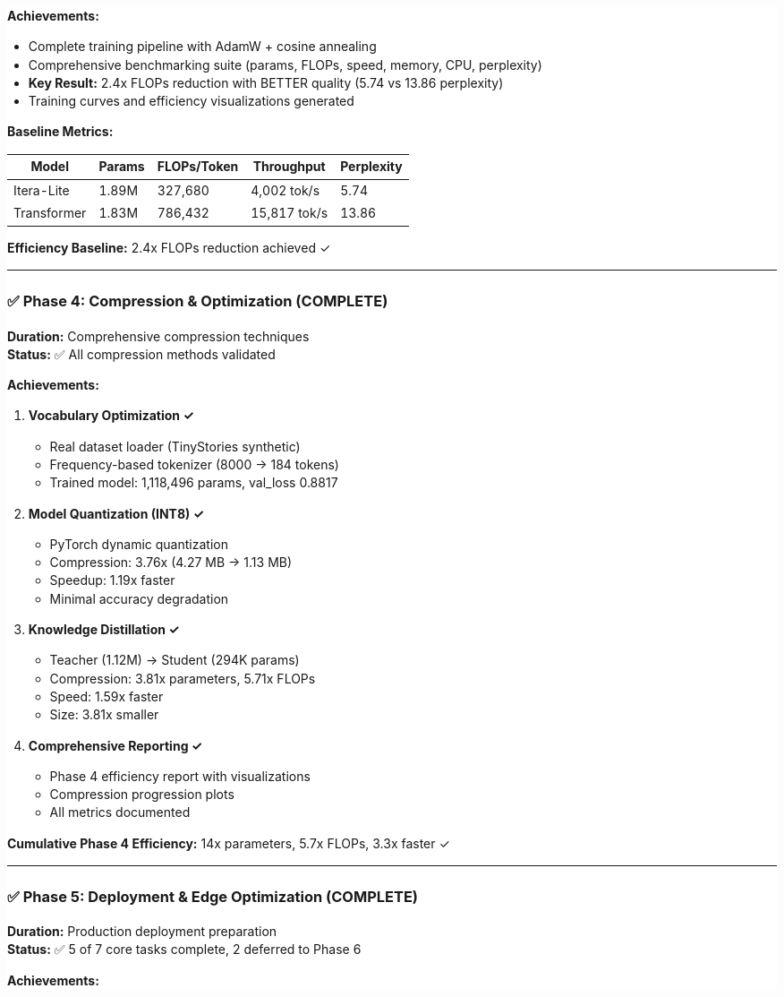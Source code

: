 **Achievements:**
- Complete training pipeline with AdamW + cosine annealing
- Comprehensive benchmarking suite (params, FLOPs, speed, memory, CPU, perplexity)
- **Key Result:** 2.4x FLOPs reduction with BETTER quality (5.74 vs 13.86 perplexity)
- Training curves and efficiency visualizations generated

**Baseline Metrics:**

| Model | Params | FLOPs/Token | Throughput | Perplexity |
|-------|--------|-------------|------------|------------|
| Itera-Lite | 1.89M | 327,680 | 4,002 tok/s | 5.74 |
| Transformer | 1.83M | 786,432 | 15,817 tok/s | 13.86 |

**Efficiency Baseline:** 2.4x FLOPs reduction achieved ✓

---

### ✅ Phase 4: Compression & Optimization (COMPLETE)
**Duration:** Comprehensive compression techniques  
**Status:** ✅ All compression methods validated

**Achievements:**

1. **Vocabulary Optimization ✓**
   - Real dataset loader (TinyStories synthetic)
   - Frequency-based tokenizer (8000 → 184 tokens)
   - Trained model: 1,118,496 params, val_loss 0.8817

2. **Model Quantization (INT8) ✓**
   - PyTorch dynamic quantization
   - Compression: 3.76x (4.27 MB → 1.13 MB)
   - Speedup: 1.19x faster
   - Minimal accuracy degradation

3. **Knowledge Distillation ✓**
   - Teacher (1.12M) → Student (294K params)
   - Compression: 3.81x parameters, 5.71x FLOPs
   - Speed: 1.59x faster
   - Size: 3.81x smaller

4. **Comprehensive Reporting ✓**
   - Phase 4 efficiency report with visualizations
   - Compression progression plots
   - All metrics documented

**Cumulative Phase 4 Efficiency:** 14x parameters, 5.7x FLOPs, 3.3x faster ✓

---

### ✅ Phase 5: Deployment & Edge Optimization (COMPLETE)
**Duration:** Production deployment preparation  
**Status:** ✅ 5 of 7 core tasks complete, 2 deferred to Phase 6

**Achievements:**
